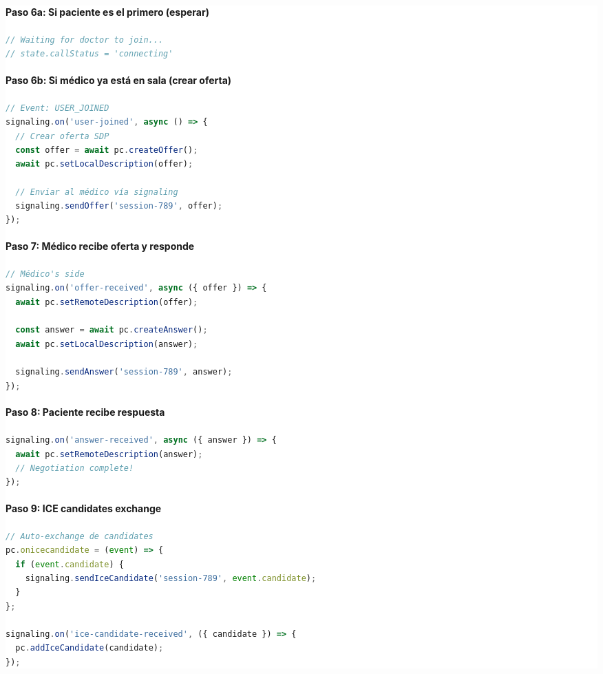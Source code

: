 #### **Paso 6a: Si paciente es el primero (esperar)**
```typescript
// Waiting for doctor to join...
// state.callStatus = 'connecting'
```

#### **Paso 6b: Si médico ya está en sala (crear oferta)**
```typescript
// Event: USER_JOINED
signaling.on('user-joined', async () => {
  // Crear oferta SDP
  const offer = await pc.createOffer();
  await pc.setLocalDescription(offer);

  // Enviar al médico vía signaling
  signaling.sendOffer('session-789', offer);
});
```

#### **Paso 7: Médico recibe oferta y responde**
```typescript
// Médico's side
signaling.on('offer-received', async ({ offer }) => {
  await pc.setRemoteDescription(offer);

  const answer = await pc.createAnswer();
  await pc.setLocalDescription(answer);

  signaling.sendAnswer('session-789', answer);
});
```

#### **Paso 8: Paciente recibe respuesta**
```typescript
signaling.on('answer-received', async ({ answer }) => {
  await pc.setRemoteDescription(answer);
  // Negotiation complete!
});
```

#### **Paso 9: ICE candidates exchange**
```typescript
// Auto-exchange de candidates
pc.onicecandidate = (event) => {
  if (event.candidate) {
    signaling.sendIceCandidate('session-789', event.candidate);
  }
};

signaling.on('ice-candidate-received', ({ candidate }) => {
  pc.addIceCandidate(candidate);
});
```
